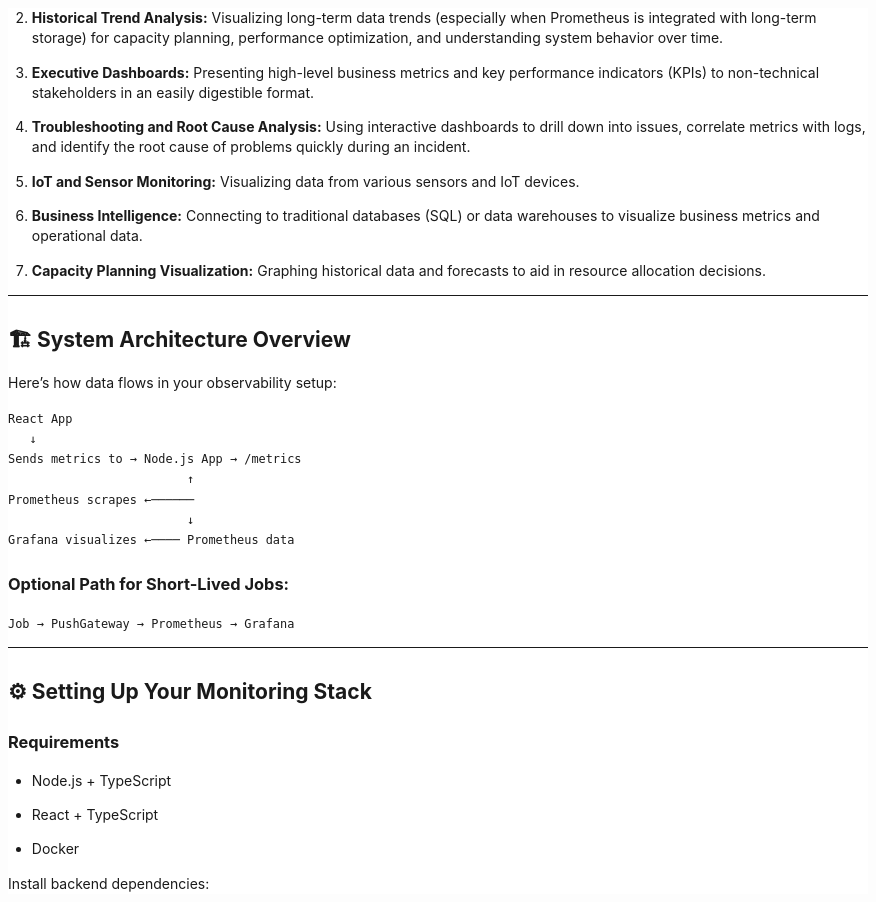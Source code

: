 2. **Historical Trend Analysis:** Visualizing long-term data trends (especially when Prometheus is integrated with long-term storage) for capacity planning, performance optimization, and understanding system behavior over time.
    
3. **Executive Dashboards:** Presenting high-level business metrics and key performance indicators (KPIs) to non-technical stakeholders in an easily digestible format.
    
4. **Troubleshooting and Root Cause Analysis:** Using interactive dashboards to drill down into issues, correlate metrics with logs, and identify the root cause of problems quickly during an incident.
    
5. **IoT and Sensor Monitoring:** Visualizing data from various sensors and IoT devices.
    
6. **Business Intelligence:** Connecting to traditional databases (SQL) or data warehouses to visualize business metrics and operational data.
    
7. **Capacity Planning Visualization:** Graphing historical data and forecasts to aid in resource allocation decisions.
    

---

## 🏗 System Architecture Overview

Here’s how data flows in your observability setup:

```xml
React App
   ↓
Sends metrics to → Node.js App → /metrics
                         ↑
Prometheus scrapes ←──────
                         ↓
Grafana visualizes ←──── Prometheus data
```

### Optional Path for Short-Lived Jobs:

```plaintext
Job → PushGateway → Prometheus → Grafana
```

---

## ⚙️ Setting Up Your Monitoring Stack

### Requirements

* Node.js + TypeScript
    
* React + TypeScript
    
* Docker
    

Install backend dependencies:
